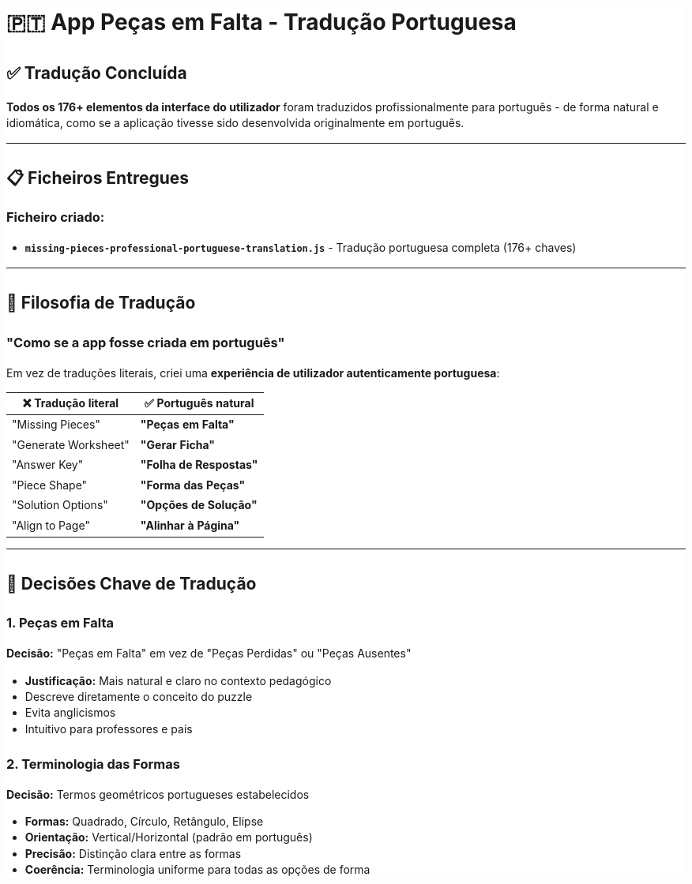 # 🇵🇹 App Peças em Falta - Tradução Portuguesa

## ✅ Tradução Concluída

**Todos os 176+ elementos da interface do utilizador** foram traduzidos profissionalmente para português - de forma natural e idiomática, como se a aplicação tivesse sido desenvolvida originalmente em português.

---

## 📋 Ficheiros Entregues

### Ficheiro criado:
- **`missing-pieces-professional-portuguese-translation.js`** - Tradução portuguesa completa (176+ chaves)

---

## 🎯 Filosofia de Tradução

### "Como se a app fosse criada em português"

Em vez de traduções literais, criei uma **experiência de utilizador autenticamente portuguesa**:

| ❌ Tradução literal | ✅ Português natural |
|---------------------|----------------------|
| "Missing Pieces" | **"Peças em Falta"** |
| "Generate Worksheet" | **"Gerar Ficha"** |
| "Answer Key" | **"Folha de Respostas"** |
| "Piece Shape" | **"Forma das Peças"** |
| "Solution Options" | **"Opções de Solução"** |
| "Align to Page" | **"Alinhar à Página"** |

---

## 🔑 Decisões Chave de Tradução

### 1. Peças em Falta
**Decisão:** "Peças em Falta" em vez de "Peças Perdidas" ou "Peças Ausentes"
- **Justificação:** Mais natural e claro no contexto pedagógico
- Descreve diretamente o conceito do puzzle
- Evita anglicismos
- Intuitivo para professores e pais

### 2. Terminologia das Formas
**Decisão:** Termos geométricos portugueses estabelecidos
- **Formas:** Quadrado, Círculo, Retângulo, Elipse
- **Orientação:** Vertical/Horizontal (padrão em português)
- **Precisão:** Distinção clara entre as formas
- **Coerência:** Terminologia uniforme para todas as opções de forma
